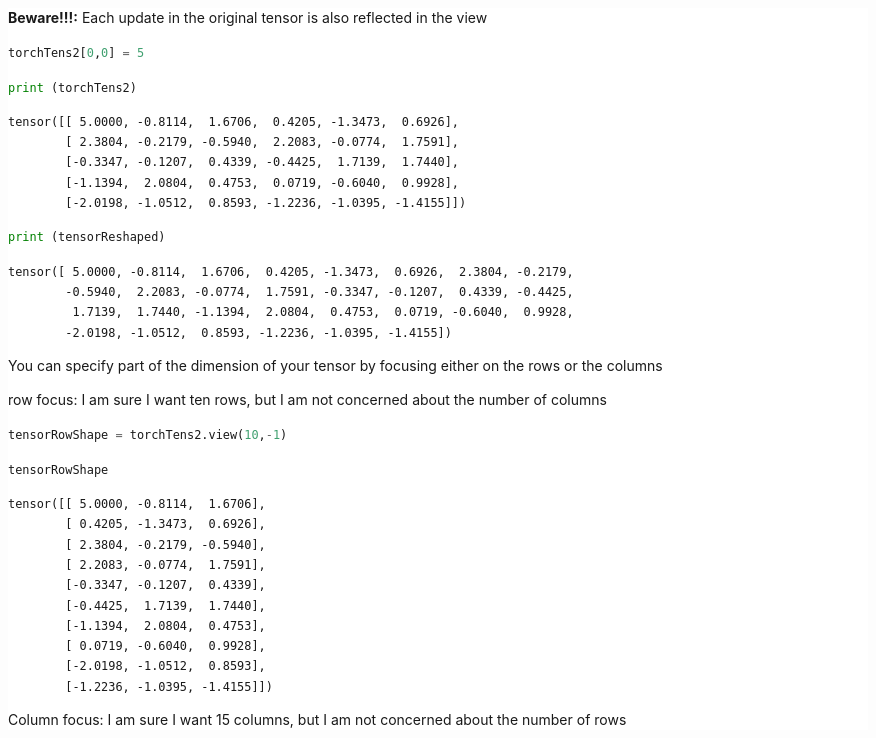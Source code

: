 

**Beware!!!:** Each update in the original tensor is also reflected in the view


```python
torchTens2[0,0] = 5
```


```python
print (torchTens2)
```

    tensor([[ 5.0000, -0.8114,  1.6706,  0.4205, -1.3473,  0.6926],
            [ 2.3804, -0.2179, -0.5940,  2.2083, -0.0774,  1.7591],
            [-0.3347, -0.1207,  0.4339, -0.4425,  1.7139,  1.7440],
            [-1.1394,  2.0804,  0.4753,  0.0719, -0.6040,  0.9928],
            [-2.0198, -1.0512,  0.8593, -1.2236, -1.0395, -1.4155]])
    


```python
print (tensorReshaped)
```

    tensor([ 5.0000, -0.8114,  1.6706,  0.4205, -1.3473,  0.6926,  2.3804, -0.2179,
            -0.5940,  2.2083, -0.0774,  1.7591, -0.3347, -0.1207,  0.4339, -0.4425,
             1.7139,  1.7440, -1.1394,  2.0804,  0.4753,  0.0719, -0.6040,  0.9928,
            -2.0198, -1.0512,  0.8593, -1.2236, -1.0395, -1.4155])
    

You can specify part of the dimension of your tensor by focusing either on the rows or the columns

row focus: I am sure I want ten rows, but I am not concerned about the number of columns


```python
tensorRowShape = torchTens2.view(10,-1)
```


```python
tensorRowShape
```




    tensor([[ 5.0000, -0.8114,  1.6706],
            [ 0.4205, -1.3473,  0.6926],
            [ 2.3804, -0.2179, -0.5940],
            [ 2.2083, -0.0774,  1.7591],
            [-0.3347, -0.1207,  0.4339],
            [-0.4425,  1.7139,  1.7440],
            [-1.1394,  2.0804,  0.4753],
            [ 0.0719, -0.6040,  0.9928],
            [-2.0198, -1.0512,  0.8593],
            [-1.2236, -1.0395, -1.4155]])



Column focus: I am sure I want 15 columns, but I am not concerned about the number of rows

